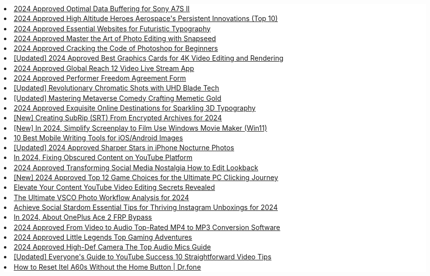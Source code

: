 <li><a href="https://article-files.techidaily.com/2024-approved-optimal-data-buffering-for-sony-a7s-ii/"><u>2024 Approved  Optimal Data Buffering for Sony A7S II</u></a></li>
<li><a href="https://article-files.techidaily.com/2024-approved-high-altitude-heroes-aerospaces-persistent-innovations-top-10/"><u>2024 Approved  High Altitude Heroes  Aerospace's Persistent Innovations (Top 10)</u></a></li>
<li><a href="https://article-files.techidaily.com/2024-approved-essential-websites-for-futuristic-typography/"><u>2024 Approved  Essential Websites for Futuristic Typography</u></a></li>
<li><a href="https://article-files.techidaily.com/2024-approved-master-the-art-of-photo-editing-with-snapseed/"><u>2024 Approved  Master the Art of Photo Editing with Snapseed</u></a></li>
<li><a href="https://article-files.techidaily.com/2024-approved-cracking-the-code-of-photoshop-for-beginners/"><u>2024 Approved  Cracking the Code of Photoshop for Beginners</u></a></li>
<li><a href="https://article-files.techidaily.com/updated-2024-approved-best-graphics-cards-for-4k-video-editing-and-rendering/"><u>[Updated] 2024 Approved  Best Graphics Cards for 4K Video Editing and Rendering</u></a></li>
<li><a href="https://article-files.techidaily.com/2024-approved-global-reach-12-video-live-stream-app/"><u>2024 Approved  Global Reach  12 Video Live Stream App</u></a></li>
<li><a href="https://article-files.techidaily.com/2024-approved-performer-freedom-agreement-form/"><u>2024 Approved  Performer Freedom Agreement Form</u></a></li>
<li><a href="https://article-files.techidaily.com/updated-revolutionary-chromatic-shots-with-uhd-blade-tech/"><u>[Updated] Revolutionary Chromatic Shots with UHD Blade Tech</u></a></li>
<li><a href="https://article-files.techidaily.com/updated-mastering-metaverse-comedy-crafting-memetic-gold/"><u>[Updated] Mastering Metaverse Comedy  Crafting Memetic Gold</u></a></li>
<li><a href="https://article-files.techidaily.com/2024-approved-exquisite-online-destinations-for-sparkling-3d-typography/"><u>2024 Approved  Exquisite Online Destinations for Sparkling 3D Typography</u></a></li>
<li><a href="https://article-files.techidaily.com/new-creating-subrip-srt-from-encrypted-archives-for-2024/"><u>[New] Creating SubRip (SRT) From Encrypted Archives for 2024</u></a></li>
<li><a href="https://article-files.techidaily.com/new-in-2024-simplify-screenplay-to-film-use-windows-movie-maker-win11/"><u>[New] In 2024, Simplify Screenplay to Film  Use Windows Movie Maker (Win11)</u></a></li>
<li><a href="https://extra-information.techidaily.com/10-best-mobile-writing-tools-for-iosandroid-images/"><u>10 Best Mobile Writing Tools for iOS/Android Images</u></a></li>
<li><a href="https://fox-http.techidaily.com/updated-2024-approved-sharper-stars-in-iphone-nocturne-photos/"><u>[Updated] 2024 Approved  Sharper Stars in iPhone Nocturne Photos</u></a></li>
<li><a href="https://youtube-stream.techidaily.com/in-2024-fixing-obscured-content-on-youtube-platform/"><u>In 2024, Fixing Obscured Content on YouTube Platform</u></a></li>
<li><a href="https://facebook-video-content.techidaily.com/2024-approved-transforming-social-media-nostalgia-how-to-edit-lookback/"><u>2024 Approved  Transforming Social Media Nostalgia  How to Edit Lookback</u></a></li>
<li><a href="https://screen-recording.techidaily.com/new-2024-approved-top-12-game-choices-for-the-ultimate-pc-clicking-journey/"><u>[New] 2024 Approved  Top 12 Game Choices for the Ultimate PC Clicking Journey</u></a></li>
<li><a href="https://youtube-videos.techidaily.com/elevate-your-content-youtube-video-editing-secrets-revealed/"><u>Elevate Your Content  YouTube Video Editing Secrets Revealed</u></a></li>
<li><a href="https://some-skills.techidaily.com/the-ultimate-vsco-photo-workflow-analysis-for-2024/"><u>The Ultimate VSCO Photo Workflow Analysis for 2024</u></a></li>
<li><a href="https://fox-links.techidaily.com/achieve-social-stardom-essential-tips-for-thriving-instagram-unboxings-for-2024/"><u>Achieve Social Stardom  Essential Tips for Thriving Instagram Unboxings for 2024</u></a></li>
<li><a href="https://android-frp.techidaily.com/in-2024-about-oneplus-ace-2-frp-bypass-by-drfone-android/"><u>In 2024, About OnePlus Ace 2 FRP Bypass</u></a></li>
<li><a href="https://ai-vdieo-software.techidaily.com/2024-approved-from-video-to-audio-top-rated-mp4-to-mp3-conversion-software/"><u>2024 Approved From Video to Audio Top-Rated MP4 to MP3 Conversion Software</u></a></li>
<li><a href="https://screen-recording.techidaily.com/2024-approved-little-legends-top-gaming-adventures/"><u>2024 Approved  Little Legends  Top Gaming Adventures</u></a></li>
<li><a href="https://some-techniques.techidaily.com/2024-approved-high-def-camera-the-top-audio-mics-guide/"><u>2024 Approved  High-Def Camera  The Top Audio Mics Guide</u></a></li>
<li><a href="https://youtube-videos.techidaily.com/updated-everyones-guide-to-youtube-success-10-straightforward-video-tips/"><u>[Updated] Everyone's Guide to YouTube Success  10 Straightforward Video Tips</u></a></li>
<li><a href="https://techidaily.com/how-to-reset-itel-a60s-without-the-home-button-drfone-by-drfone-reset-android-reset-android/"><u>How to Reset Itel A60s Without the Home Button | Dr.fone</u></a></li>